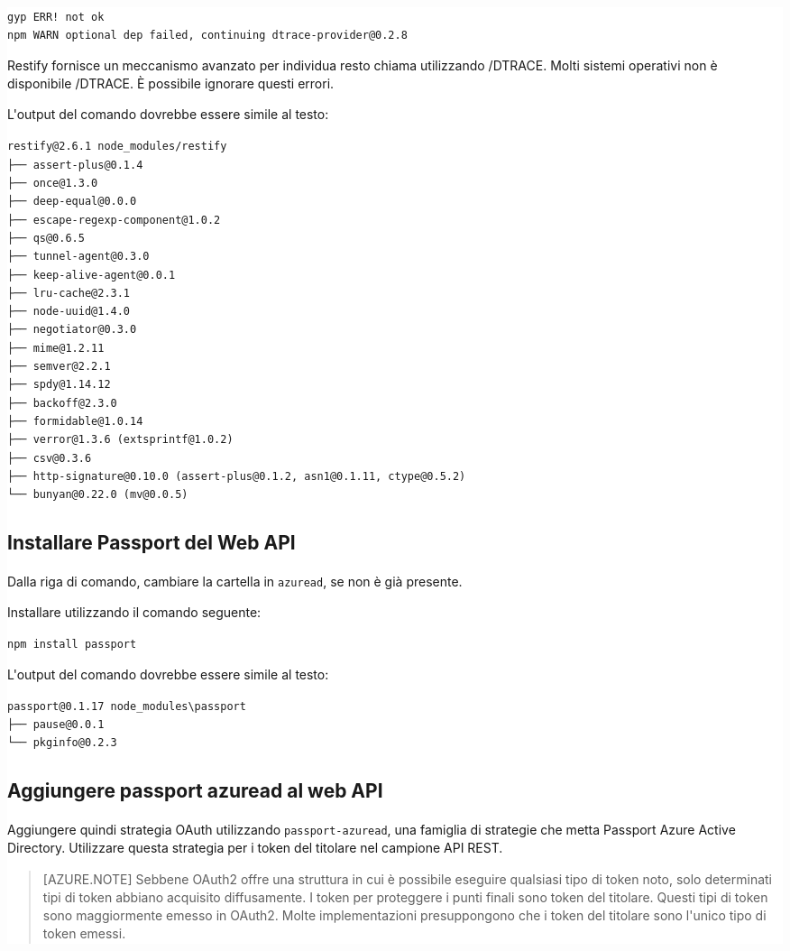 ```Shell
gyp ERR! not ok
npm WARN optional dep failed, continuing dtrace-provider@0.2.8
```

Restify fornisce un meccanismo avanzato per individua resto chiama utilizzando /DTRACE. Molti sistemi operativi non è disponibile /DTRACE. È possibile ignorare questi errori.

L'output del comando dovrebbe essere simile al testo:

    restify@2.6.1 node_modules/restify
    ├── assert-plus@0.1.4
    ├── once@1.3.0
    ├── deep-equal@0.0.0
    ├── escape-regexp-component@1.0.2
    ├── qs@0.6.5
    ├── tunnel-agent@0.3.0
    ├── keep-alive-agent@0.0.1
    ├── lru-cache@2.3.1
    ├── node-uuid@1.4.0
    ├── negotiator@0.3.0
    ├── mime@1.2.11
    ├── semver@2.2.1
    ├── spdy@1.14.12
    ├── backoff@2.3.0
    ├── formidable@1.0.14
    ├── verror@1.3.6 (extsprintf@1.0.2)
    ├── csv@0.3.6
    ├── http-signature@0.10.0 (assert-plus@0.1.2, asn1@0.1.11, ctype@0.5.2)
    └── bunyan@0.22.0 (mv@0.0.5)

## <a name="install-passport-in-your-web-api"></a>Installare Passport del Web API

Dalla riga di comando, cambiare la cartella in `azuread`, se non è già presente.

Installare utilizzando il comando seguente:

`npm install passport`

L'output del comando dovrebbe essere simile al testo:

    passport@0.1.17 node_modules\passport
    ├── pause@0.0.1
    └── pkginfo@0.2.3

## <a name="add-passport-azuread-to-your-web-api"></a>Aggiungere passport azuread al web API

Aggiungere quindi strategia OAuth utilizzando `passport-azuread`, una famiglia di strategie che metta Passport Azure Active Directory. Utilizzare questa strategia per i token del titolare nel campione API REST.

> [AZURE.NOTE] Sebbene OAuth2 offre una struttura in cui è possibile eseguire qualsiasi tipo di token noto, solo determinati tipi di token abbiano acquisito diffusamente. I token per proteggere i punti finali sono token del titolare. Questi tipi di token sono maggiormente emesso in OAuth2. Molte implementazioni presuppongono che i token del titolare sono l'unico tipo di token emessi.
